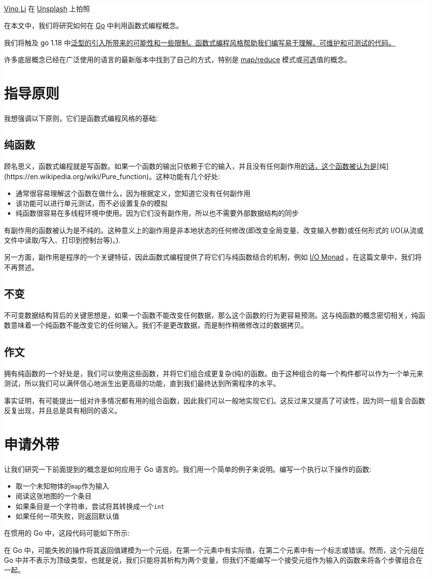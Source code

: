 [Vino Li](https://unsplash.com/@vinomamba24?utm_source=medium&utm_medium=referral) 在 [Unsplash](https://unsplash.com?utm_source=medium&utm_medium=referral) 上拍照

在本文中，我们将研究如何在 [Go](https://go.dev/) 中利用函数式编程概念。

我们将触及 go 1.18 中[泛型的引入所带来的可能性和一些限制。函数式编程风格帮助我们编写易于理解、可维护和可测试的代码。](https://tip.golang.org/doc/go1.18#generics)

许多底层概念已经在广泛使用的语言的最新版本中找到了自己的方式，特别是 [map/reduce](https://docs.oracle.com/javase/tutorial/collections/streams/reduction.html) 模式或[可选](https://doc.rust-lang.org/std/option/enum.Option.html)值的概念。

# 指导原则

我想强调以下原则，它们是函数式编程风格的基础:

## 纯函数

顾名思义，函数式编程就是写函数。如果一个函数的输出只依赖于它的输入，并且没有任何副作用[的话，这个函数被认为是](https://en.wikipedia.org/wiki/Side_effect_(computer_science))[纯](https://en.wikipedia.org/wiki/Pure_function)。这种功能有几个好处:

*   通常很容易理解这个函数在做什么，因为根据定义，您知道它没有任何副作用
*   该功能可以进行单元测试，而不必设置复杂的模拟
*   纯函数很容易在多线程环境中使用。因为它们没有副作用，所以也不需要外部数据结构的同步

有副作用的函数被认为是不纯的。这种意义上的副作用是非本地状态的任何修改(即改变全局变量、改变输入参数)或任何形式的 I/O(从流或文件中读取/写入、打印到控制台等)。).

另一方面，副作用是程序的一个关键特征，因此函数式编程提供了将它们与纯函数结合的机制，例如 [I/O Monad](https://en.wikipedia.org/wiki/Monad_(functional_programming)#IO_monad) 。在这篇文章中，我们将不再赘述。

## 不变

不可变数据结构背后的关键思想是，如果一个函数不能改变任何数据，那么这个函数的行为更容易预测。这与纯函数的概念密切相关，纯函数意味着一个纯函数不能改变它的任何输入。我们不是更改数据，而是制作稍微修改过的数据拷贝。

## 作文

拥有纯函数的一个好处是，我们可以使用这些函数，并将它们组合成更复杂(纯)的函数。由于这种组合的每一个构件都可以作为一个单元来测试，所以我们可以满怀信心地派生出更高级的功能，直到我们最终达到所需程序的水平。

事实证明，有可能提出一组对许多情况都有用的组合函数，因此我们可以一般地实现它们。这反过来又提高了可读性，因为同一组复合函数反复出现，并且总是具有相同的语义。

# 申请外带

让我们研究一下前面提到的概念是如何应用于 Go 语言的。我们用一个简单的例子来说明。编写一个执行以下操作的函数:

*   取一个未知物体的`map`作为输入
*   阅读这张地图的一个条目
*   如果条目是一个字符串，尝试将其转换成一个`int`
*   如果任何一项失败，则返回默认值

在惯用的 Go 中，这段代码可能如下所示:

在 Go 中，可能失败的操作将其返回值建模为一个元组，在第一个元素中有实际值，在第二个元素中有一个标志或错误。然而，这个元组在 Go 中并不表示为顶级类型，也就是说，我们只能将其析构为两个变量，但我们不能编写一个接受元组作为输入的函数来将各个步骤组合在一起。
